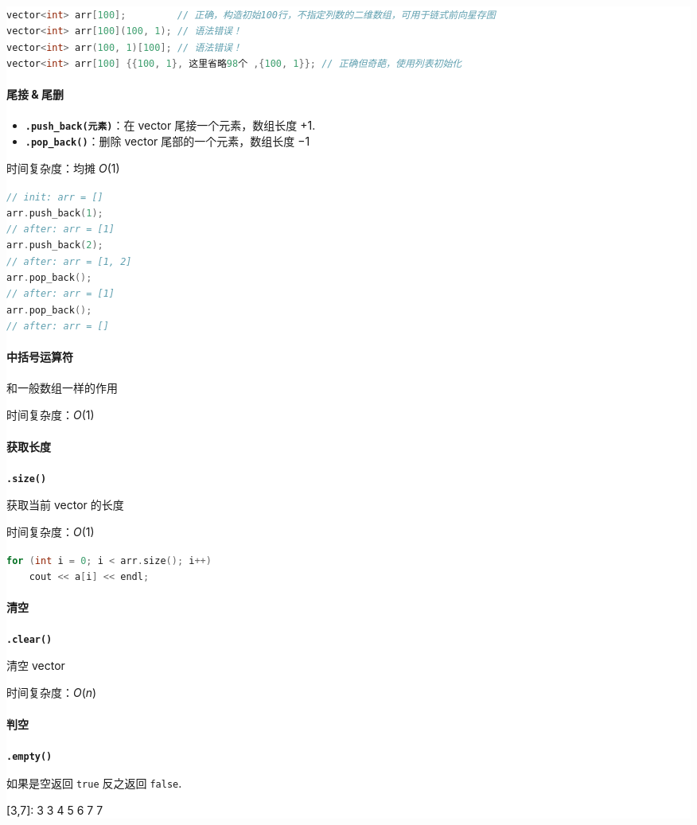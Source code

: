 ```cpp
vector<int> arr[100];         // 正确，构造初始100行，不指定列数的二维数组，可用于链式前向星存图
vector<int> arr[100](100, 1); // 语法错误！
vector<int> arr(100, 1)[100]; // 语法错误！
vector<int> arr[100] {{100, 1}, 这里省略98个 ,{100, 1}}; // 正确但奇葩，使用列表初始化
```

#### 尾接 & 尾删

- **`.push_back(元素)`**：在 vector 尾接一个元素，数组长度 $+1$.
- **`.pop_back()`**：删除 vector 尾部的一个元素，数组长度 $-1$

时间复杂度：均摊 $O(1)$

```cpp
// init: arr = []
arr.push_back(1);
// after: arr = [1]
arr.push_back(2);
// after: arr = [1, 2]
arr.pop_back();
// after: arr = [1]
arr.pop_back();
// after: arr = []
```

#### 中括号运算符

和一般数组一样的作用

时间复杂度：$O(1)$

#### 获取长度

**`.size()`**

获取当前 vector 的长度

时间复杂度：$O(1)$

```cpp
for (int i = 0; i < arr.size(); i++)
    cout << a[i] << endl;
```

#### 清空

**`.clear()`**

清空 vector

时间复杂度：$O(n)$

#### 判空

**`.empty()`**

如果是空返回 `true` 反之返回 `false`.


[3,7]: 3 3 4 5 6 7 7 